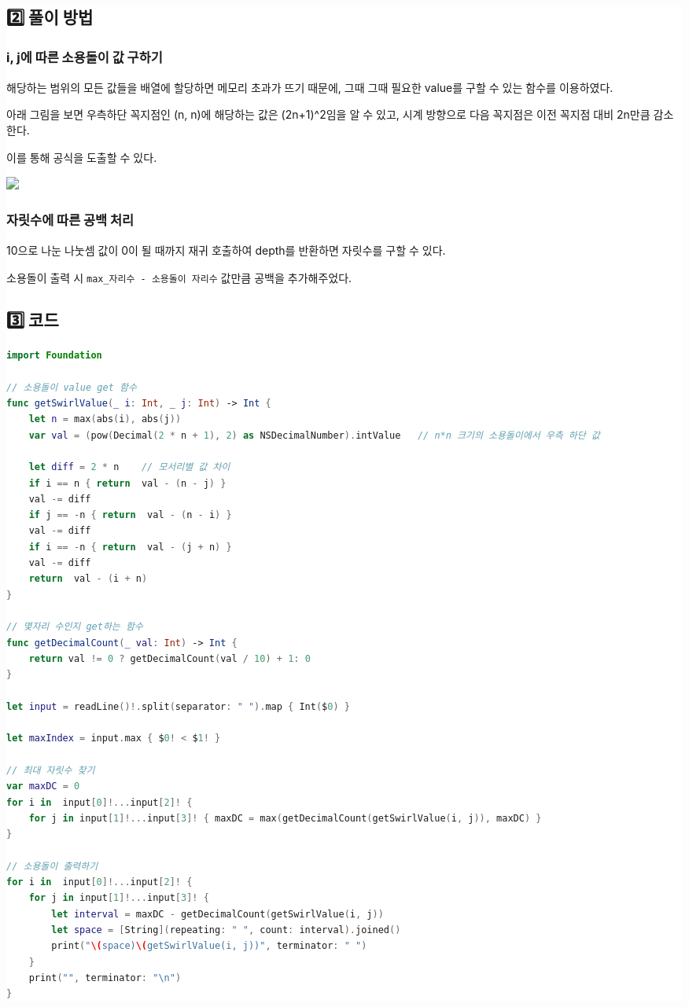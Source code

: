 ## 2️⃣ 풀이 방법

### i, j에 따른 소용돌이 값 구하기

해당하는 범위의 모든 값들을 배열에 할당하면 메모리 초과가 뜨기 때문에, 그때 그때 필요한 value를 구할 수 있는 함수를 이용하였다.

아래 그림을 보면 우측하단 꼭지점인 (n, n)에 해당하는 값은 (2n+1)^2임을 알 수 있고, 시계 방향으로 다음 꼭지점은 이전 꼭지점 대비 2n만큼 감소한다.

이를 통해 공식을 도출할 수 있다.

<img src ="https://img1.daumcdn.net/thumb/R1280x0/?scode=mtistory2&fname=https%3A%2F%2Fblog.kakaocdn.net%2Fdn%2FmdUvi%2FbtqAkwRFS5e%2Fko17LlAamf745Yh5FAWAI0%2Fimg.png" width="60%" />

### 자릿수에 따른 공백 처리

10으로 나눈 나눗셈 값이 0이 될 때까지 재귀 호출하여 depth를 반환하면 자릿수를 구할 수 있다.

소용돌이 출력 시 `max_자리수 - 소용돌이 자리수` 값만큼 공백을 추가해주었다.

## 3️⃣ 코드

``` swift
import Foundation

// 소용돌이 value get 함수
func getSwirlValue(_ i: Int, _ j: Int) -> Int {
    let n = max(abs(i), abs(j))
    var val = (pow(Decimal(2 * n + 1), 2) as NSDecimalNumber).intValue   // n*n 크기의 소용돌이에서 우측 하단 값
    
    let diff = 2 * n    // 모서리별 값 차이
    if i == n { return  val - (n - j) }
    val -= diff
    if j == -n { return  val - (n - i) }
    val -= diff
    if i == -n { return  val - (j + n) }
    val -= diff
    return  val - (i + n)
}

// 몇자리 수인지 get하는 함수
func getDecimalCount(_ val: Int) -> Int {
    return val != 0 ? getDecimalCount(val / 10) + 1: 0
}

let input = readLine()!.split(separator: " ").map { Int($0) }

let maxIndex = input.max { $0! < $1! }

// 최대 자릿수 찾기
var maxDC = 0
for i in  input[0]!...input[2]! {
    for j in input[1]!...input[3]! { maxDC = max(getDecimalCount(getSwirlValue(i, j)), maxDC) }
}

// 소용돌이 출력하기
for i in  input[0]!...input[2]! {
    for j in input[1]!...input[3]! {
        let interval = maxDC - getDecimalCount(getSwirlValue(i, j))
        let space = [String](repeating: " ", count: interval).joined()
        print("\(space)\(getSwirlValue(i, j))", terminator: " ")
    }
    print("", terminator: "\n")
}
```
